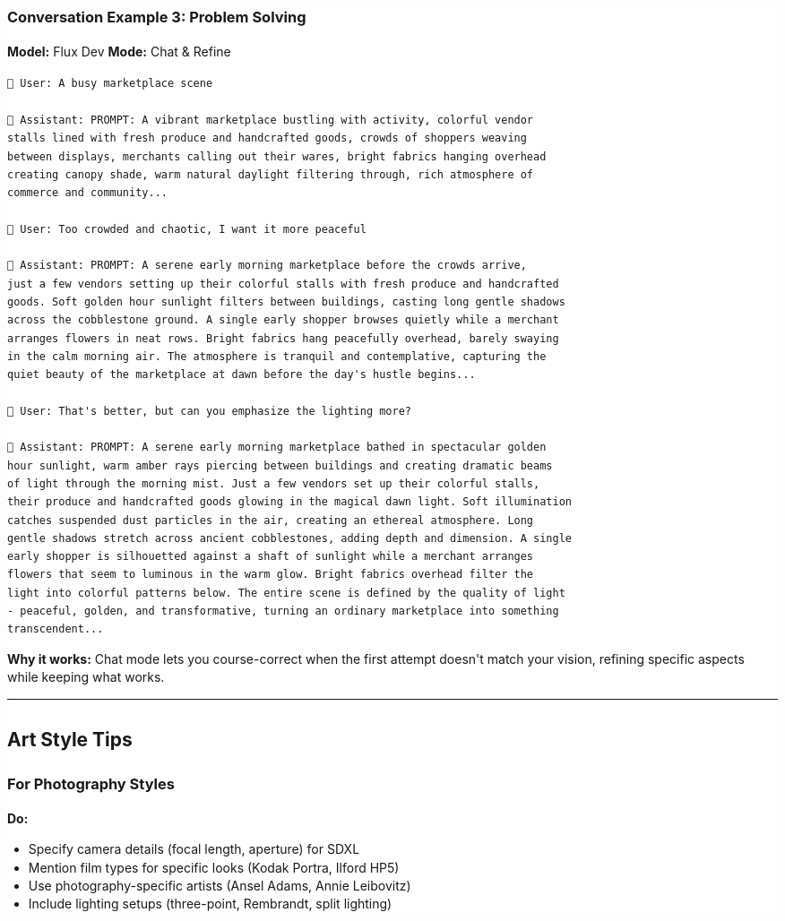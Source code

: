 
### Conversation Example 3: Problem Solving

**Model:** Flux Dev
**Mode:** Chat & Refine

```
👤 User: A busy marketplace scene

🤖 Assistant: PROMPT: A vibrant marketplace bustling with activity, colorful vendor
stalls lined with fresh produce and handcrafted goods, crowds of shoppers weaving
between displays, merchants calling out their wares, bright fabrics hanging overhead
creating canopy shade, warm natural daylight filtering through, rich atmosphere of
commerce and community...

👤 User: Too crowded and chaotic, I want it more peaceful

🤖 Assistant: PROMPT: A serene early morning marketplace before the crowds arrive,
just a few vendors setting up their colorful stalls with fresh produce and handcrafted
goods. Soft golden hour sunlight filters between buildings, casting long gentle shadows
across the cobblestone ground. A single early shopper browses quietly while a merchant
arranges flowers in neat rows. Bright fabrics hang peacefully overhead, barely swaying
in the calm morning air. The atmosphere is tranquil and contemplative, capturing the
quiet beauty of the marketplace at dawn before the day's hustle begins...

👤 User: That's better, but can you emphasize the lighting more?

🤖 Assistant: PROMPT: A serene early morning marketplace bathed in spectacular golden
hour sunlight, warm amber rays piercing between buildings and creating dramatic beams
of light through the morning mist. Just a few vendors set up their colorful stalls,
their produce and handcrafted goods glowing in the magical dawn light. Soft illumination
catches suspended dust particles in the air, creating an ethereal atmosphere. Long
gentle shadows stretch across ancient cobblestones, adding depth and dimension. A single
early shopper is silhouetted against a shaft of sunlight while a merchant arranges
flowers that seem to luminous in the warm glow. Bright fabrics overhead filter the
light into colorful patterns below. The entire scene is defined by the quality of light
- peaceful, golden, and transformative, turning an ordinary marketplace into something
transcendent...
```

**Why it works:** Chat mode lets you course-correct when the first attempt doesn't match your vision, refining specific aspects while keeping what works.

---

## Art Style Tips

### For Photography Styles

**Do:**
- Specify camera details (focal length, aperture) for SDXL
- Mention film types for specific looks (Kodak Portra, Ilford HP5)
- Use photography-specific artists (Ansel Adams, Annie Leibovitz)
- Include lighting setups (three-point, Rembrandt, split lighting)

